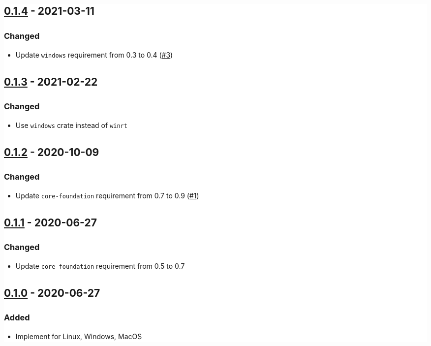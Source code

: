 ## [0.1.4] - 2021-03-11
### Changed
- Update `windows` requirement from 0.3 to 0.4 ([#3](https://github.com/strawlab/iana-time-zone/pull/3))

## [0.1.3] - 2021-02-22
### Changed
- Use `windows` crate instead of `winrt`

## [0.1.2] - 2020-10-09
### Changed
- Update `core-foundation` requirement from 0.7 to 0.9 ([#1](https://github.com/strawlab/iana-time-zone/pull/1))

## [0.1.1] - 2020-06-27
### Changed
- Update `core-foundation` requirement from 0.5 to 0.7

## [0.1.0] - 2020-06-27
### Added
- Implement for Linux, Windows, MacOS 

[0.1.47]: https://github.com/strawlab/iana-time-zone/releases/tag/v0.1.47
[0.1.46]: https://github.com/strawlab/iana-time-zone/releases/tag/v0.1.46
[0.1.45]: https://github.com/strawlab/iana-time-zone/releases/tag/v0.1.45
[0.1.44]: https://github.com/strawlab/iana-time-zone/releases/tag/v0.1.44
[0.1.43]: https://github.com/strawlab/iana-time-zone/releases/tag/v0.1.43
[0.1.42]: https://github.com/strawlab/iana-time-zone/releases/tag/v0.1.42
[0.1.41]: https://github.com/strawlab/iana-time-zone/releases/tag/v0.1.41
[0.1.40]: https://github.com/strawlab/iana-time-zone/releases/tag/v0.1.40
[0.1.39]: https://github.com/strawlab/iana-time-zone/releases/tag/v0.1.39
[0.1.38]: https://github.com/strawlab/iana-time-zone/releases/tag/v0.1.38
[0.1.37]: https://github.com/strawlab/iana-time-zone/releases/tag/v0.1.37
[0.1.36]: https://github.com/strawlab/iana-time-zone/releases/tag/v0.1.36
[0.1.35]: https://github.com/strawlab/iana-time-zone/releases/tag/v0.1.35
[0.1.34]: https://github.com/strawlab/iana-time-zone/releases/tag/v0.1.34
[0.1.33]: https://github.com/strawlab/iana-time-zone/releases/tag/v0.1.33
[0.1.32]: https://github.com/strawlab/iana-time-zone/releases/tag/v0.1.32
[0.1.31]: https://github.com/strawlab/iana-time-zone/releases/tag/v0.1.31
[0.1.30]: https://github.com/strawlab/iana-time-zone/releases/tag/v0.1.30
[0.1.29]: https://github.com/strawlab/iana-time-zone/releases/tag/v0.1.29
[0.1.28]: https://github.com/strawlab/iana-time-zone/releases/tag/v0.1.28
[0.1.27]: https://github.com/strawlab/iana-time-zone/releases/tag/v0.1.27
[0.1.26]: https://github.com/strawlab/iana-time-zone/releases/tag/v0.1.26
[0.1.25]: https://github.com/strawlab/iana-time-zone/releases/tag/v0.1.25
[0.1.24]: https://github.com/strawlab/iana-time-zone/releases/tag/v0.1.24
[0.1.23]: https://github.com/strawlab/iana-time-zone/releases/tag/v0.1.23
[0.1.22]: https://github.com/strawlab/iana-time-zone/releases/tag/v0.1.22
[0.1.21]: https://github.com/strawlab/iana-time-zone/releases/tag/v0.1.21
[0.1.20]: https://github.com/strawlab/iana-time-zone/releases/tag/v0.1.20
[0.1.19]: https://github.com/strawlab/iana-time-zone/releases/tag/v0.1.19
[0.1.18]: https://github.com/strawlab/iana-time-zone/releases/tag/v0.1.18
[0.1.17]: https://github.com/strawlab/iana-time-zone/releases/tag/v0.1.17
[0.1.16]: https://github.com/strawlab/iana-time-zone/releases/tag/v0.1.16
[0.1.15]: https://github.com/strawlab/iana-time-zone/releases/tag/v0.1.15
[0.1.14]: https://github.com/strawlab/iana-time-zone/releases/tag/v0.1.14
[0.1.13]: https://github.com/strawlab/iana-time-zone/releases/tag/v0.1.13
[0.1.12]: https://github.com/strawlab/iana-time-zone/releases/tag/v0.1.12
[0.1.11]: https://github.com/strawlab/iana-time-zone/releases/tag/v0.1.11
[0.1.10]: https://github.com/strawlab/iana-time-zone/releases/tag/v0.1.10
[0.1.9]: https://github.com/strawlab/iana-time-zone/releases/tag/v0.1.9
[0.1.8]: https://github.com/strawlab/iana-time-zone/releases/tag/v0.1.8
[0.1.7]: https://github.com/strawlab/iana-time-zone/releases/tag/v0.1.7
[0.1.6]: https://github.com/strawlab/iana-time-zone/releases/tag/v0.1.6
[0.1.5]: https://github.com/strawlab/iana-time-zone/releases/tag/v0.1.5
[0.1.4]: https://github.com/strawlab/iana-time-zone/releases/tag/v0.1.4
[0.1.3]: https://github.com/strawlab/iana-time-zone/releases/tag/v0.1.3
[0.1.2]: https://github.com/strawlab/iana-time-zone/releases/tag/v0.1.2
[0.1.1]: https://github.com/strawlab/iana-time-zone/releases/tag/v0.1.1
[0.1.0]: https://github.com/strawlab/iana-time-zone/releases/tag/v0.1.0
